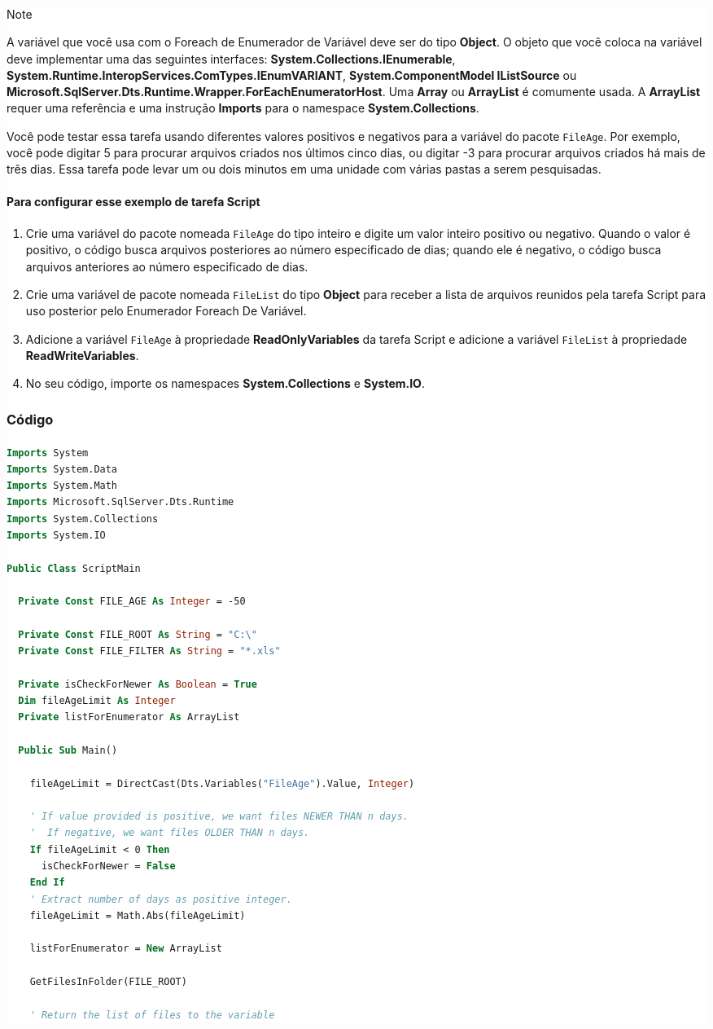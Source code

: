> [!NOTE]  
>  A variável que você usa com o Foreach de Enumerador de Variável deve ser do tipo **Object**. O objeto que você coloca na variável deve implementar uma das seguintes interfaces: **System.Collections.IEnumerable**, **System.Runtime.InteropServices.ComTypes.IEnumVARIANT**, **System.ComponentModel IListSource** ou **Microsoft.SqlServer.Dts.Runtime.Wrapper.ForEachEnumeratorHost**. Uma **Array** ou **ArrayList** é comumente usada. A **ArrayList** requer uma referência e uma instrução **Imports** para o namespace **System.Collections**.  
  
 Você pode testar essa tarefa usando diferentes valores positivos e negativos para a variável do pacote `FileAge`. Por exemplo, você pode digitar 5 para procurar arquivos criados nos últimos cinco dias, ou digitar -3 para procurar arquivos criados há mais de três dias. Essa tarefa pode levar um ou dois minutos em uma unidade com várias pastas a serem pesquisadas.  
  
#### <a name="to-configure-this-script-task-example"></a>Para configurar esse exemplo de tarefa Script  
  
1.  Crie uma variável do pacote nomeada `FileAge` do tipo inteiro e digite um valor inteiro positivo ou negativo. Quando o valor é positivo, o código busca arquivos posteriores ao número especificado de dias; quando ele é negativo, o código busca arquivos anteriores ao número especificado de dias.  
  
2.  Crie uma variável de pacote nomeada `FileList` do tipo **Object** para receber a lista de arquivos reunidos pela tarefa Script para uso posterior pelo Enumerador Foreach De Variável.  
  
3.  Adicione a variável `FileAge` à propriedade **ReadOnlyVariables** da tarefa Script e adicione a variável `FileList` à propriedade **ReadWriteVariables**.  
  
4.  No seu código, importe os namespaces **System.Collections** e **System.IO**.  
  
### <a name="code"></a>Código  
  
```vb  
Imports System  
Imports System.Data  
Imports System.Math  
Imports Microsoft.SqlServer.Dts.Runtime  
Imports System.Collections  
Imports System.IO  
  
Public Class ScriptMain  
  
  Private Const FILE_AGE As Integer = -50  
  
  Private Const FILE_ROOT As String = "C:\"  
  Private Const FILE_FILTER As String = "*.xls"  
  
  Private isCheckForNewer As Boolean = True  
  Dim fileAgeLimit As Integer  
  Private listForEnumerator As ArrayList  
  
  Public Sub Main()  
  
    fileAgeLimit = DirectCast(Dts.Variables("FileAge").Value, Integer)  
  
    ' If value provided is positive, we want files NEWER THAN n days.  
    '  If negative, we want files OLDER THAN n days.  
    If fileAgeLimit < 0 Then  
      isCheckForNewer = False  
    End If  
    ' Extract number of days as positive integer.  
    fileAgeLimit = Math.Abs(fileAgeLimit)  
  
    listForEnumerator = New ArrayList  
  
    GetFilesInFolder(FILE_ROOT)  
  
    ' Return the list of files to the variable  
```